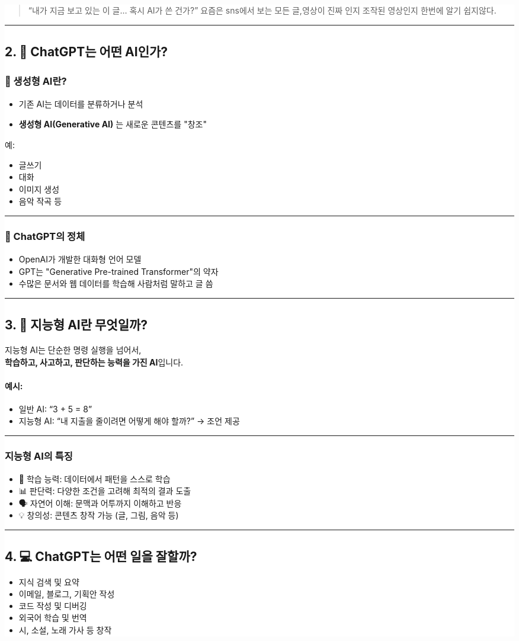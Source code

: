 > “내가 지금 보고 있는 이 글… 혹시 AI가 쓴 건가?”
요즘은 sns에서 보는 모든 글,영상이 진짜 인지 조작된 영상인지 한번에 알기 쉽지않다.


---

## 2. 🤖 ChatGPT는 어떤 AI인가?

### 🔹 생성형 AI란?

- 기존 AI는 데이터를 분류하거나 분석

- **생성형 AI(Generative AI)** 는 새로운 콘텐츠를 "창조"

예:  
- 글쓰기  
- 대화  
- 이미지 생성  
- 음악 작곡 등

---

### 🔹 ChatGPT의 정체

- OpenAI가 개발한 대화형 언어 모델
- GPT는 "Generative Pre-trained Transformer"의 약자
- 수많은 문서와 웹 데이터를 학습해 사람처럼 말하고 글 씀

---

## 3. 🧠 지능형 AI란 무엇일까?

지능형 AI는 단순한 명령 실행을 넘어서,  
**학습하고, 사고하고, 판단하는 능력을 가진 AI**입니다.

#### 예시:

- 일반 AI: “3 + 5 = 8”  
- 지능형 AI: “내 지출을 줄이려면 어떻게 해야 할까?” → 조언 제공

---

### 지능형 AI의 특징

- 🧠 학습 능력: 데이터에서 패턴을 스스로 학습
- 📊 판단력: 다양한 조건을 고려해 최적의 결과 도출
- 🗣 자연어 이해: 문맥과 어투까지 이해하고 반응
- 💡 창의성: 콘텐츠 창작 가능 (글, 그림, 음악 등)

---

## 4. 💻 ChatGPT는 어떤 일을 잘할까?

- 지식 검색 및 요약  
- 이메일, 블로그, 기획안 작성  
- 코드 작성 및 디버깅  
- 외국어 학습 및 번역  
- 시, 소설, 노래 가사 등 창작  
